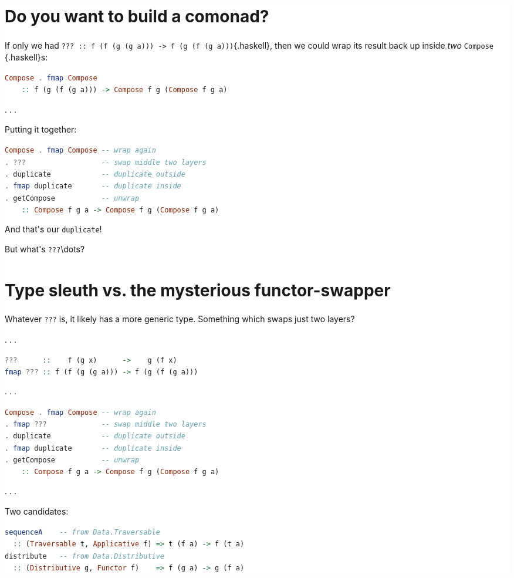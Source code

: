 # Do you want to build a comonad?

If only we had `??? :: f (f (g (g a))) -> f (g (f (g a)))`{.haskell}, then we could wrap its result back up inside *two* `Compose`{.haskell}s:

```Haskell
Compose . fmap Compose
    :: f (g (f (g a))) -> Compose f g (Compose f g a)
```

. . .

Putting it together:

```Haskell
Compose . fmap Compose -- wrap again
. ???                  -- swap middle two layers
. duplicate            -- duplicate outside
. fmap duplicate       -- duplicate inside
. getCompose           -- unwrap
    :: Compose f g a -> Compose f g (Compose f g a)
```

And that's our `duplicate`!

But what's `???`\dots?

# Type sleuth vs. the mysterious functor-swapper

Whatever `???` is, it likely has a more generic type. Something which swaps just two layers?

. . . 

```Haskell
???      ::    f (g x)      ->    g (f x)
fmap ??? :: f (f (g (g a))) -> f (g (f (g a)))
```

. . .

```Haskell
Compose . fmap Compose -- wrap again
. fmap ???             -- swap middle two layers
. duplicate            -- duplicate outside
. fmap duplicate       -- duplicate inside
. getCompose           -- unwrap
    :: Compose f g a -> Compose f g (Compose f g a)
```

. . .

Two candidates:

```Haskell
sequenceA    -- from Data.Traversable
  :: (Traversable t, Applicative f) => t (f a) -> f (t a)
distribute   -- from Data.Distributive
  :: (Distributive g, Functor f)    => f (g a) -> g (f a)
```


